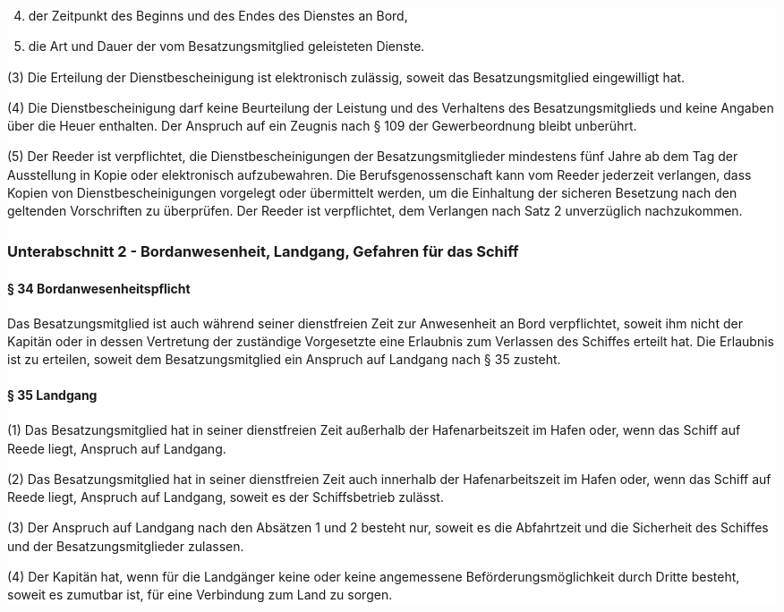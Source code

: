 
4.  der Zeitpunkt des Beginns und des Endes des Dienstes an Bord,


5.  die Art und Dauer der vom Besatzungsmitglied geleisteten Dienste.




(3) Die Erteilung der Dienstbescheinigung ist elektronisch zulässig,
soweit das Besatzungsmitglied eingewilligt hat.

(4) Die Dienstbescheinigung darf keine Beurteilung der Leistung und
des Verhaltens des Besatzungsmitglieds und keine Angaben über die
Heuer enthalten. Der Anspruch auf ein Zeugnis nach § 109 der
Gewerbeordnung bleibt unberührt.

(5) Der Reeder ist verpflichtet, die Dienstbescheinigungen der
Besatzungsmitglieder mindestens fünf Jahre ab dem Tag der Ausstellung
in Kopie oder elektronisch aufzubewahren. Die Berufsgenossenschaft
kann vom Reeder jederzeit verlangen, dass Kopien von
Dienstbescheinigungen vorgelegt oder übermittelt werden, um die
Einhaltung der sicheren Besetzung nach den geltenden Vorschriften zu
überprüfen. Der Reeder ist verpflichtet, dem Verlangen nach Satz 2
unverzüglich nachzukommen.


### Unterabschnitt 2 - Bordanwesenheit, Landgang, Gefahren für das Schiff


#### § 34 Bordanwesenheitspflicht

Das Besatzungsmitglied ist auch während seiner dienstfreien Zeit zur
Anwesenheit an Bord verpflichtet, soweit ihm nicht der Kapitän oder in
dessen Vertretung der zuständige Vorgesetzte eine Erlaubnis zum
Verlassen des Schiffes erteilt hat. Die Erlaubnis ist zu erteilen,
soweit dem Besatzungsmitglied ein Anspruch auf Landgang nach § 35
zusteht.


#### § 35 Landgang

(1) Das Besatzungsmitglied hat in seiner dienstfreien Zeit außerhalb
der Hafenarbeitszeit im Hafen oder, wenn das Schiff auf Reede liegt,
Anspruch auf Landgang.

(2) Das Besatzungsmitglied hat in seiner dienstfreien Zeit auch
innerhalb der Hafenarbeitszeit im Hafen oder, wenn das Schiff auf
Reede liegt, Anspruch auf Landgang, soweit es der Schiffsbetrieb
zulässt.

(3) Der Anspruch auf Landgang nach den Absätzen 1 und 2 besteht nur,
soweit es die Abfahrtzeit und die Sicherheit des Schiffes und der
Besatzungsmitglieder zulassen.

(4) Der Kapitän hat, wenn für die Landgänger keine oder keine
angemessene Beförderungsmöglichkeit durch Dritte besteht, soweit es
zumutbar ist, für eine Verbindung zum Land zu sorgen.
